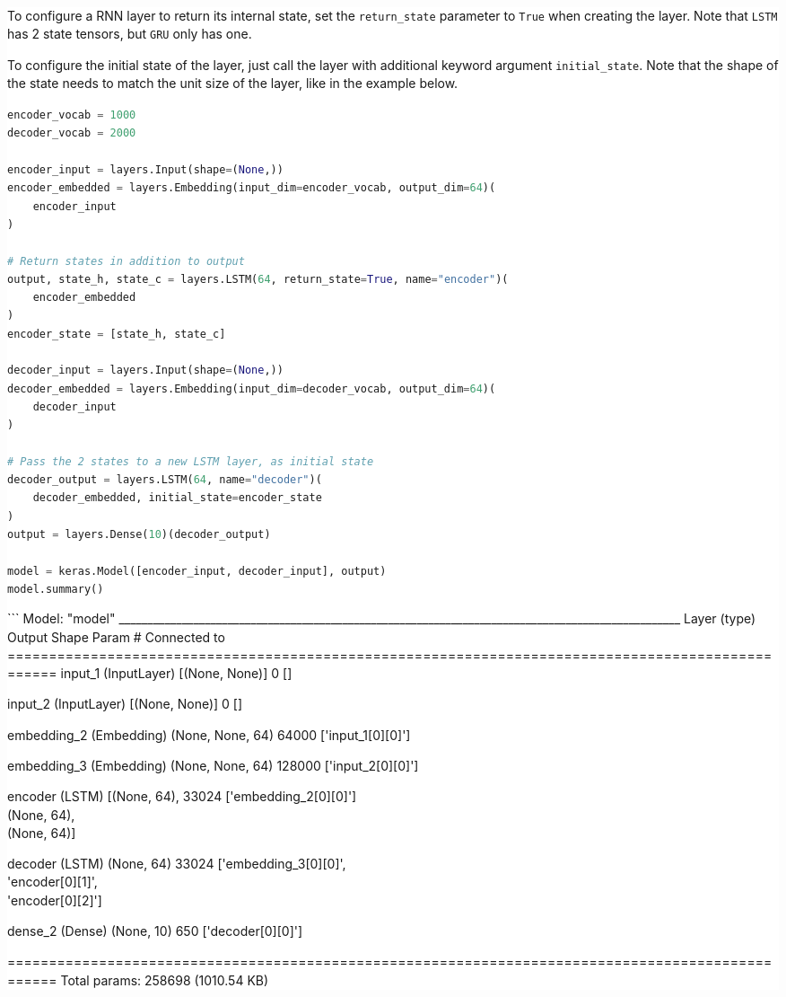 To configure a RNN layer to return its internal state, set the `return_state` parameter
to `True` when creating the layer. Note that `LSTM` has 2 state  tensors, but `GRU`
only has one.

To configure the initial state of the layer, just call the layer with additional
keyword argument `initial_state`.
Note that the shape of the state needs to match the unit size of the layer, like in the
example below.


```python
encoder_vocab = 1000
decoder_vocab = 2000

encoder_input = layers.Input(shape=(None,))
encoder_embedded = layers.Embedding(input_dim=encoder_vocab, output_dim=64)(
    encoder_input
)

# Return states in addition to output
output, state_h, state_c = layers.LSTM(64, return_state=True, name="encoder")(
    encoder_embedded
)
encoder_state = [state_h, state_c]

decoder_input = layers.Input(shape=(None,))
decoder_embedded = layers.Embedding(input_dim=decoder_vocab, output_dim=64)(
    decoder_input
)

# Pass the 2 states to a new LSTM layer, as initial state
decoder_output = layers.LSTM(64, name="decoder")(
    decoder_embedded, initial_state=encoder_state
)
output = layers.Dense(10)(decoder_output)

model = keras.Model([encoder_input, decoder_input], output)
model.summary()
```

<div class="k-default-codeblock">
```
Model: "model"
__________________________________________________________________________________________________
 Layer (type)                Output Shape                 Param #   Connected to                  
==================================================================================================
 input_1 (InputLayer)        [(None, None)]               0         []                            
                                                                                                  
 input_2 (InputLayer)        [(None, None)]               0         []                            
                                                                                                  
 embedding_2 (Embedding)     (None, None, 64)             64000     ['input_1[0][0]']             
                                                                                                  
 embedding_3 (Embedding)     (None, None, 64)             128000    ['input_2[0][0]']             
                                                                                                  
 encoder (LSTM)              [(None, 64),                 33024     ['embedding_2[0][0]']         
                              (None, 64),                                                         
                              (None, 64)]                                                         
                                                                                                  
 decoder (LSTM)              (None, 64)                   33024     ['embedding_3[0][0]',         
                                                                     'encoder[0][1]',             
                                                                     'encoder[0][2]']             
                                                                                                  
 dense_2 (Dense)             (None, 10)                   650       ['decoder[0][0]']             
                                                                                                  
==================================================================================================
Total params: 258698 (1010.54 KB)
```